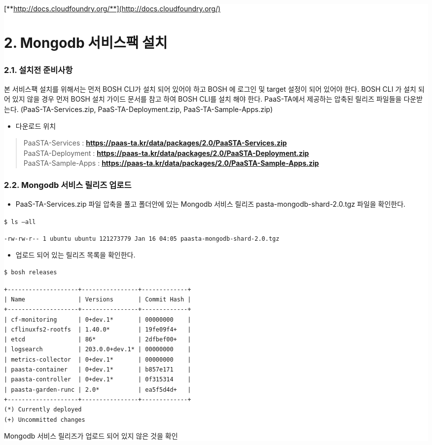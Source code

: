 [**http://docs.cloudfoundry.org/**](http://docs.cloudfoundry.org/)



#  2.  Mongodb 서비스팩 설치



###  2.1.  설치전 준비사항
본 서비스팩 설치를 위해서는 먼저 BOSH CLI가 설치 되어 있어야 하고 BOSH 에 로그인 및 target 설정이 되어 있어야 한다.
BOSH CLI 가 설치 되어 있지 않을 경우 먼저 BOSH 설치 가이드 문서를 참고 하여 BOSH CLI를 설치 해야 한다.
PaaS-TA에서 제공하는 압축된 릴리즈 파일들을 다운받는다. (PaaS-TA-Services.zip, PaaS-TA-Deployment.zip, PaaS-TA-Sample-Apps.zip)


- 다운로드 위치
>PaaSTA-Services : **<https://paas-ta.kr/data/packages/2.0/PaaSTA-Services.zip>**  
>PaaSTA-Deployment : **<https://paas-ta.kr/data/packages/2.0/PaaSTA-Deployment.zip>**  
>PaaSTA-Sample-Apps : **<https://paas-ta.kr/data/packages/2.0/PaaSTA-Sample-Apps.zip>**



###  2.2. Mongodb 서비스 릴리즈 업로드

- PaaS-TA-Services.zip 파일 압축을 풀고 폴더안에 있는 Mongodb 서비스 릴리즈 pasta-mongodb-shard-2.0.tgz 파일을 확인한다.

```
$ ls –all
```
```
-rw-rw-r-- 1 ubuntu ubuntu 121273779 Jan 16 04:05 paasta-mongodb-shard-2.0.tgz
```


-  업로드 되어 있는 릴리즈 목록을 확인한다.
```
$ bosh releases
```
```
+--------------------+----------------+-------------+
| Name               | Versions       | Commit Hash |
+--------------------+----------------+-------------+
| cf-monitoring      | 0+dev.1*       | 00000000    |
| cflinuxfs2-rootfs  | 1.40.0*        | 19fe09f4+   |
| etcd               | 86*            | 2dfbef00+   |
| logsearch          | 203.0.0+dev.1* | 00000000    |
| metrics-collector  | 0+dev.1*       | 00000000    |
| paasta-container   | 0+dev.1*       | b857e171    |
| paasta-controller  | 0+dev.1*       | 0f315314    |
| paasta-garden-runc | 2.0*           | ea5f5d4d+   |
+--------------------+----------------+-------------+
(*) Currently deployed
(+) Uncommitted changes
```
Mongodb 서비스 릴리즈가 업로드 되어 있지 않은 것을 확인

